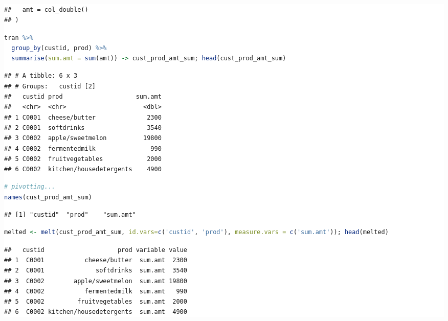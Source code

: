     ##   amt = col_double()
    ## )

``` r
tran %>% 
  group_by(custid, prod) %>%
  summarise(sum.amt = sum(amt)) -> cust_prod_amt_sum; head(cust_prod_amt_sum)
```

    ## # A tibble: 6 x 3
    ## # Groups:   custid [2]
    ##   custid prod                    sum.amt
    ##   <chr>  <chr>                     <dbl>
    ## 1 C0001  cheese/butter              2300
    ## 2 C0001  softdrinks                 3540
    ## 3 C0002  apple/sweetmelon          19800
    ## 4 C0002  fermentedmilk               990
    ## 5 C0002  fruitvegetables            2000
    ## 6 C0002  kitchen/housedetergents    4900

``` r
# pivotting...
names(cust_prod_amt_sum)
```

    ## [1] "custid"  "prod"    "sum.amt"

``` r
melted <- melt(cust_prod_amt_sum, id.vars=c('custid', 'prod'), measure.vars = c('sum.amt')); head(melted)
```

    ##   custid                    prod variable value
    ## 1  C0001           cheese/butter  sum.amt  2300
    ## 2  C0001              softdrinks  sum.amt  3540
    ## 3  C0002        apple/sweetmelon  sum.amt 19800
    ## 4  C0002           fermentedmilk  sum.amt   990
    ## 5  C0002         fruitvegetables  sum.amt  2000
    ## 6  C0002 kitchen/housedetergents  sum.amt  4900
